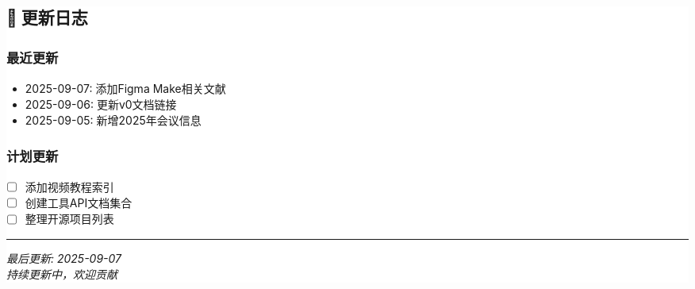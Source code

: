 ## 🔄 更新日志

### 最近更新
- 2025-09-07: 添加Figma Make相关文献
- 2025-09-06: 更新v0文档链接
- 2025-09-05: 新增2025年会议信息

### 计划更新
- [ ] 添加视频教程索引
- [ ] 创建工具API文档集合
- [ ] 整理开源项目列表

---

*最后更新: 2025-09-07*  
*持续更新中，欢迎贡献*